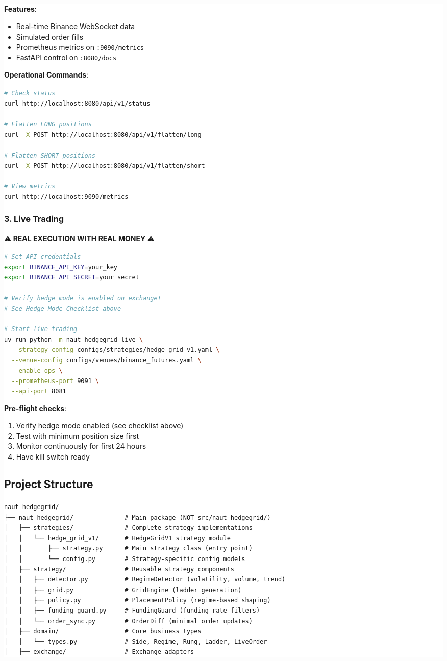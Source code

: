 **Features**:
- Real-time Binance WebSocket data
- Simulated order fills
- Prometheus metrics on `:9090/metrics`
- FastAPI control on `:8080/docs`

**Operational Commands**:
```bash
# Check status
curl http://localhost:8080/api/v1/status

# Flatten LONG positions
curl -X POST http://localhost:8080/api/v1/flatten/long

# Flatten SHORT positions
curl -X POST http://localhost:8080/api/v1/flatten/short

# View metrics
curl http://localhost:9090/metrics
```

### 3. Live Trading

**⚠️ REAL EXECUTION WITH REAL MONEY ⚠️**

```bash
# Set API credentials
export BINANCE_API_KEY=your_key
export BINANCE_API_SECRET=your_secret

# Verify hedge mode is enabled on exchange!
# See Hedge Mode Checklist above

# Start live trading
uv run python -m naut_hedgegrid live \
  --strategy-config configs/strategies/hedge_grid_v1.yaml \
  --venue-config configs/venues/binance_futures.yaml \
  --enable-ops \
  --prometheus-port 9091 \
  --api-port 8081
```

**Pre-flight checks**:
1. Verify hedge mode enabled (see checklist above)
2. Test with minimum position size first
3. Monitor continuously for first 24 hours
4. Have kill switch ready

## Project Structure

```
naut-hedgegrid/
├── naut_hedgegrid/              # Main package (NOT src/naut_hedgegrid/)
│   ├── strategies/              # Complete strategy implementations
│   │   └── hedge_grid_v1/       # HedgeGridV1 strategy module
│   │       ├── strategy.py      # Main strategy class (entry point)
│   │       └── config.py        # Strategy-specific config models
│   ├── strategy/                # Reusable strategy components
│   │   ├── detector.py          # RegimeDetector (volatility, volume, trend)
│   │   ├── grid.py              # GridEngine (ladder generation)
│   │   ├── policy.py            # PlacementPolicy (regime-based shaping)
│   │   ├── funding_guard.py     # FundingGuard (funding rate filters)
│   │   └── order_sync.py        # OrderDiff (minimal order updates)
│   ├── domain/                  # Core business types
│   │   └── types.py             # Side, Regime, Rung, Ladder, LiveOrder
│   ├── exchange/                # Exchange adapters
```